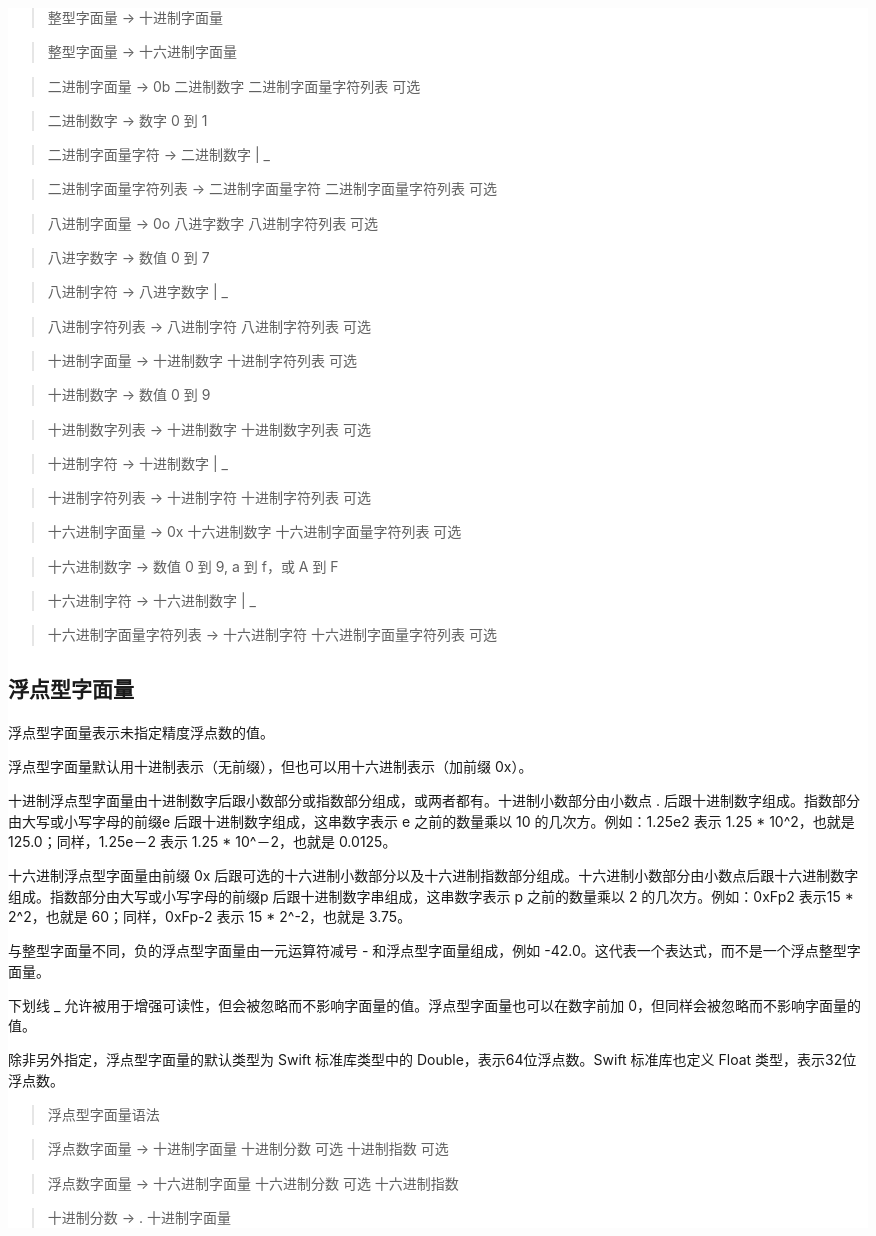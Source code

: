 > 整型字面量 → 十进制字面量

> 整型字面量 → 十六进制字面量

> 二进制字面量 → 0b 二进制数字 二进制字面量字符列表 可选

> 二进制数字 → 数字 0 到 1

> 二进制字面量字符 → 二进制数字 | _

> 二进制字面量字符列表 → 二进制字面量字符 二进制字面量字符列表 可选

> 八进制字面量 → 0o 八进字数字 八进制字符列表 可选

> 八进字数字 → 数值 0 到 7

> 八进制字符 → 八进字数字 | _

> 八进制字符列表 → 八进制字符 八进制字符列表 可选

> 十进制字面量 → 十进制数字 十进制字符列表 可选

> 十进制数字 → 数值 0 到 9

> 十进制数字列表 → 十进制数字 十进制数字列表 可选

> 十进制字符 → 十进制数字 | _

> 十进制字符列表 → 十进制字符 十进制字符列表 可选

> 十六进制字面量 → 0x 十六进制数字 十六进制字面量字符列表 可选

> 十六进制数字 → 数值 0 到 9, a 到 f，或 A 到 F

> 十六进制字符 → 十六进制数字 | _

> 十六进制字面量字符列表 → 十六进制字符 十六进制字面量字符列表 可选


## 浮点型字面量

浮点型字面量表示未指定精度浮点数的值。

浮点型字面量默认用十进制表示（无前缀），但也可以用十六进制表示（加前缀 0x）。

十进制浮点型字面量由十进制数字后跟小数部分或指数部分组成，或两者都有。十进制小数部分由小数点 . 后跟十进制数字组成。指数部分由大写或小写字母的前缀e 后跟十进制数字组成，这串数字表示 e 之前的数量乘以 10 的几次方。例如：1.25e2 表示 1.25 * 10^2，也就是 125.0；同样，1.25e－2 表示 1.25 * 10^－2，也就是 0.0125。

十六进制浮点型字面量由前缀 0x 后跟可选的十六进制小数部分以及十六进制指数部分组成。十六进制小数部分由小数点后跟十六进制数字组成。指数部分由大写或小写字母的前缀p 后跟十进制数字串组成，这串数字表示 p 之前的数量乘以 2 的几次方。例如：0xFp2 表示15 * 2^2，也就是 60；同样，0xFp-2 表示 15 * 2^-2，也就是 3.75。

与整型字面量不同，负的浮点型字面量由一元运算符减号 - 和浮点型字面量组成，例如 -42.0。这代表一个表达式，而不是一个浮点整型字面量。

下划线 _ 允许被用于增强可读性，但会被忽略而不影响字面量的值。浮点型字面量也可以在数字前加 0，但同样会被忽略而不影响字面量的值。

除非另外指定，浮点型字面量的默认类型为 Swift 标准库类型中的 Double，表示64位浮点数。Swift 标准库也定义 Float 类型，表示32位浮点数。

> 浮点型字面量语法

> 浮点数字面量 → 十进制字面量 十进制分数 可选 十进制指数 可选

> 浮点数字面量 → 十六进制字面量 十六进制分数 可选 十六进制指数

> 十进制分数 → . 十进制字面量

